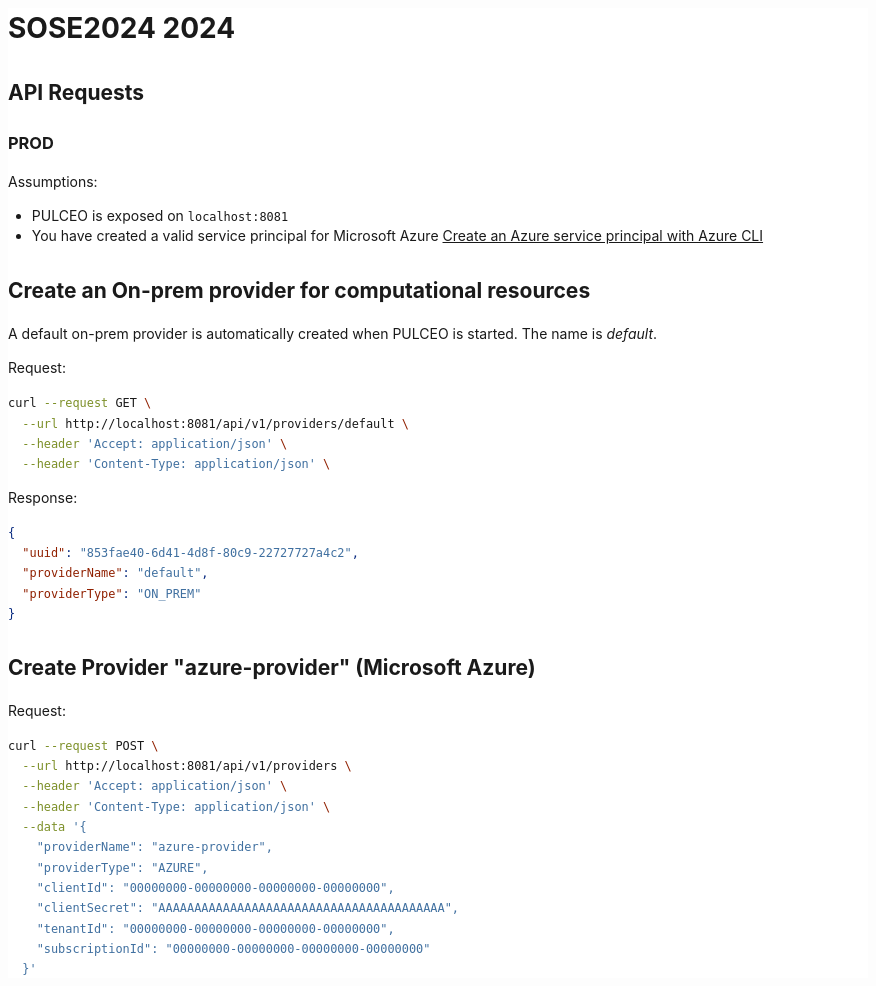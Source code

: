 # SOSE2024 2024

## API Requests

### PROD

Assumptions:

- PULCEO is exposed on `localhost:8081`
- You have created a valid service principal for Microsoft Azure [Create an Azure service principal with Azure CLI](https://learn.microsoft.com/en-us/cli/azure/azure-cli-sp-tutorial-1?tabs=bash)

## Create an On-prem provider for computational resources

A default on-prem provider is automatically created when PULCEO is started.
The name is _default_.

Request:

```bash
curl --request GET \
  --url http://localhost:8081/api/v1/providers/default \
  --header 'Accept: application/json' \
  --header 'Content-Type: application/json' \
```

Response:

```json
{
  "uuid": "853fae40-6d41-4d8f-80c9-22727727a4c2",
  "providerName": "default",
  "providerType": "ON_PREM"
}
```

## Create Provider "azure-provider" (Microsoft Azure)

Request:

```bash
curl --request POST \
  --url http://localhost:8081/api/v1/providers \
  --header 'Accept: application/json' \
  --header 'Content-Type: application/json' \
  --data '{
	"providerName": "azure-provider",
	"providerType": "AZURE",
	"clientId": "00000000-00000000-00000000-00000000",
	"clientSecret": "AAAAAAAAAAAAAAAAAAAAAAAAAAAAAAAAAAAAAAAA",
	"tenantId": "00000000-00000000-00000000-00000000",
	"subscriptionId": "00000000-00000000-00000000-00000000"
  }'
```
